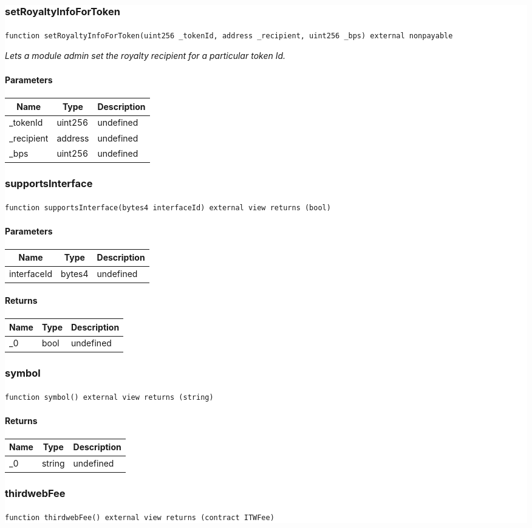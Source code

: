 ### setRoyaltyInfoForToken

```solidity
function setRoyaltyInfoForToken(uint256 _tokenId, address _recipient, uint256 _bps) external nonpayable
```

_Lets a module admin set the royalty recipient for a particular token Id._

#### Parameters

| Name        | Type    | Description |
| ----------- | ------- | ----------- |
| \_tokenId   | uint256 | undefined   |
| \_recipient | address | undefined   |
| \_bps       | uint256 | undefined   |

### supportsInterface

```solidity
function supportsInterface(bytes4 interfaceId) external view returns (bool)
```

#### Parameters

| Name        | Type   | Description |
| ----------- | ------ | ----------- |
| interfaceId | bytes4 | undefined   |

#### Returns

| Name | Type | Description |
| ---- | ---- | ----------- |
| \_0  | bool | undefined   |

### symbol

```solidity
function symbol() external view returns (string)
```

#### Returns

| Name | Type   | Description |
| ---- | ------ | ----------- |
| \_0  | string | undefined   |

### thirdwebFee

```solidity
function thirdwebFee() external view returns (contract ITWFee)
```
